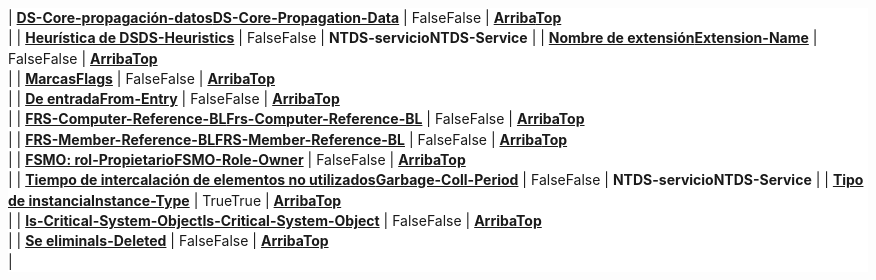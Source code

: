 | [<span data-ttu-id="77949-467">**DS-Core-propagación-datos**</span><span class="sxs-lookup"><span data-stu-id="77949-467">**DS-Core-Propagation-Data**</span></span>](a-dscorepropagationdata.md)                 | <span data-ttu-id="77949-468">False</span><span class="sxs-lookup"><span data-stu-id="77949-468">False</span></span>     | [<span data-ttu-id="77949-469">**Arriba**</span><span class="sxs-lookup"><span data-stu-id="77949-469">**Top**</span></span>](c-top.md)<br/> |
| [<span data-ttu-id="77949-470">**Heurística de DS**</span><span class="sxs-lookup"><span data-stu-id="77949-470">**DS-Heuristics**</span></span>](a-dsheuristics.md)                                     | <span data-ttu-id="77949-471">False</span><span class="sxs-lookup"><span data-stu-id="77949-471">False</span></span>     | <span data-ttu-id="77949-472">**NTDS-servicio**</span><span class="sxs-lookup"><span data-stu-id="77949-472">**NTDS-Service**</span></span>                |
| [<span data-ttu-id="77949-473">**Nombre de extensión**</span><span class="sxs-lookup"><span data-stu-id="77949-473">**Extension-Name**</span></span>](a-extensionname.md)                                   | <span data-ttu-id="77949-474">False</span><span class="sxs-lookup"><span data-stu-id="77949-474">False</span></span>     | [<span data-ttu-id="77949-475">**Arriba**</span><span class="sxs-lookup"><span data-stu-id="77949-475">**Top**</span></span>](c-top.md)<br/> |
| [<span data-ttu-id="77949-476">**Marcas**</span><span class="sxs-lookup"><span data-stu-id="77949-476">**Flags**</span></span>](a-flags.md)                                                    | <span data-ttu-id="77949-477">False</span><span class="sxs-lookup"><span data-stu-id="77949-477">False</span></span>     | [<span data-ttu-id="77949-478">**Arriba**</span><span class="sxs-lookup"><span data-stu-id="77949-478">**Top**</span></span>](c-top.md)<br/> |
| [<span data-ttu-id="77949-479">**De entrada**</span><span class="sxs-lookup"><span data-stu-id="77949-479">**From-Entry**</span></span>](a-fromentry.md)                                           | <span data-ttu-id="77949-480">False</span><span class="sxs-lookup"><span data-stu-id="77949-480">False</span></span>     | [<span data-ttu-id="77949-481">**Arriba**</span><span class="sxs-lookup"><span data-stu-id="77949-481">**Top**</span></span>](c-top.md)<br/> |
| [<span data-ttu-id="77949-482">**FRS-Computer-Reference-BL**</span><span class="sxs-lookup"><span data-stu-id="77949-482">**Frs-Computer-Reference-BL**</span></span>](a-frscomputerreferencebl.md)               | <span data-ttu-id="77949-483">False</span><span class="sxs-lookup"><span data-stu-id="77949-483">False</span></span>     | [<span data-ttu-id="77949-484">**Arriba**</span><span class="sxs-lookup"><span data-stu-id="77949-484">**Top**</span></span>](c-top.md)<br/> |
| [<span data-ttu-id="77949-485">**FRS-Member-Reference-BL**</span><span class="sxs-lookup"><span data-stu-id="77949-485">**FRS-Member-Reference-BL**</span></span>](a-frsmemberreferencebl.md)                   | <span data-ttu-id="77949-486">False</span><span class="sxs-lookup"><span data-stu-id="77949-486">False</span></span>     | [<span data-ttu-id="77949-487">**Arriba**</span><span class="sxs-lookup"><span data-stu-id="77949-487">**Top**</span></span>](c-top.md)<br/> |
| [<span data-ttu-id="77949-488">**FSMO: rol-Propietario**</span><span class="sxs-lookup"><span data-stu-id="77949-488">**FSMO-Role-Owner**</span></span>](a-fsmoroleowner.md)                                  | <span data-ttu-id="77949-489">False</span><span class="sxs-lookup"><span data-stu-id="77949-489">False</span></span>     | [<span data-ttu-id="77949-490">**Arriba**</span><span class="sxs-lookup"><span data-stu-id="77949-490">**Top**</span></span>](c-top.md)<br/> |
| [<span data-ttu-id="77949-491">**Tiempo de intercalación de elementos no utilizados**</span><span class="sxs-lookup"><span data-stu-id="77949-491">**Garbage-Coll-Period**</span></span>](a-garbagecollperiod.md)                          | <span data-ttu-id="77949-492">False</span><span class="sxs-lookup"><span data-stu-id="77949-492">False</span></span>     | <span data-ttu-id="77949-493">**NTDS-servicio**</span><span class="sxs-lookup"><span data-stu-id="77949-493">**NTDS-Service**</span></span>                |
| [<span data-ttu-id="77949-494">**Tipo de instancia**</span><span class="sxs-lookup"><span data-stu-id="77949-494">**Instance-Type**</span></span>](a-instancetype.md)                                     | <span data-ttu-id="77949-495">True</span><span class="sxs-lookup"><span data-stu-id="77949-495">True</span></span>      | [<span data-ttu-id="77949-496">**Arriba**</span><span class="sxs-lookup"><span data-stu-id="77949-496">**Top**</span></span>](c-top.md)<br/> |
| [<span data-ttu-id="77949-497">**Is-Critical-System-Object**</span><span class="sxs-lookup"><span data-stu-id="77949-497">**Is-Critical-System-Object**</span></span>](a-iscriticalsystemobject.md)               | <span data-ttu-id="77949-498">False</span><span class="sxs-lookup"><span data-stu-id="77949-498">False</span></span>     | [<span data-ttu-id="77949-499">**Arriba**</span><span class="sxs-lookup"><span data-stu-id="77949-499">**Top**</span></span>](c-top.md)<br/> |
| [<span data-ttu-id="77949-500">**Se elimina**</span><span class="sxs-lookup"><span data-stu-id="77949-500">**Is-Deleted**</span></span>](a-isdeleted.md)                                           | <span data-ttu-id="77949-501">False</span><span class="sxs-lookup"><span data-stu-id="77949-501">False</span></span>     | [<span data-ttu-id="77949-502">**Arriba**</span><span class="sxs-lookup"><span data-stu-id="77949-502">**Top**</span></span>](c-top.md)<br/> |